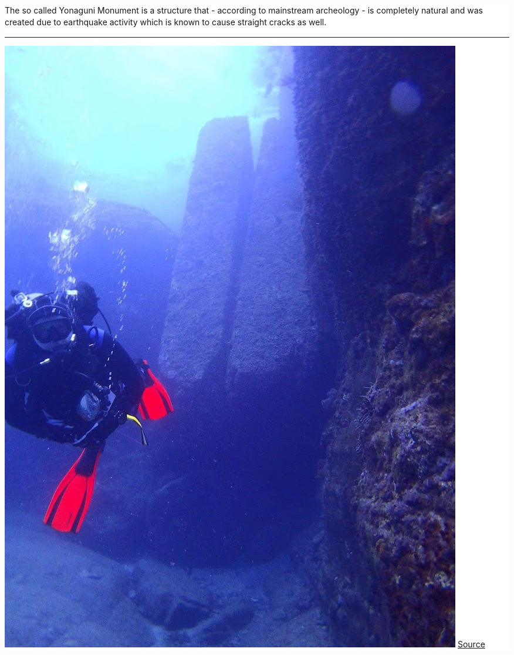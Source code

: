 The so called Yonaguni Monument is a structure that - according to mainstream
archeology - is completely natural and was created due to earthquake activity
which is known to cause straight cracks as well.

---

![](./Yonaguni_2.png) [Source](https://goo.gl/maps/FxzG1iQADkhMu74G7)
